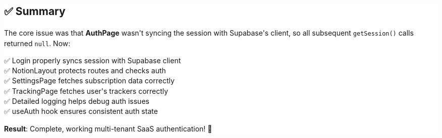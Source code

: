 ## ✅ Summary

The core issue was that **AuthPage** wasn't syncing the session with Supabase's client, so all subsequent `getSession()` calls returned `null`. Now:

✅ Login properly syncs session with Supabase client  
✅ NotionLayout protects routes and checks auth  
✅ SettingsPage fetches subscription data correctly  
✅ TrackingPage fetches user's trackers correctly  
✅ Detailed logging helps debug auth issues  
✅ useAuth hook ensures consistent auth state  

**Result**: Complete, working multi-tenant SaaS authentication! 🎉

